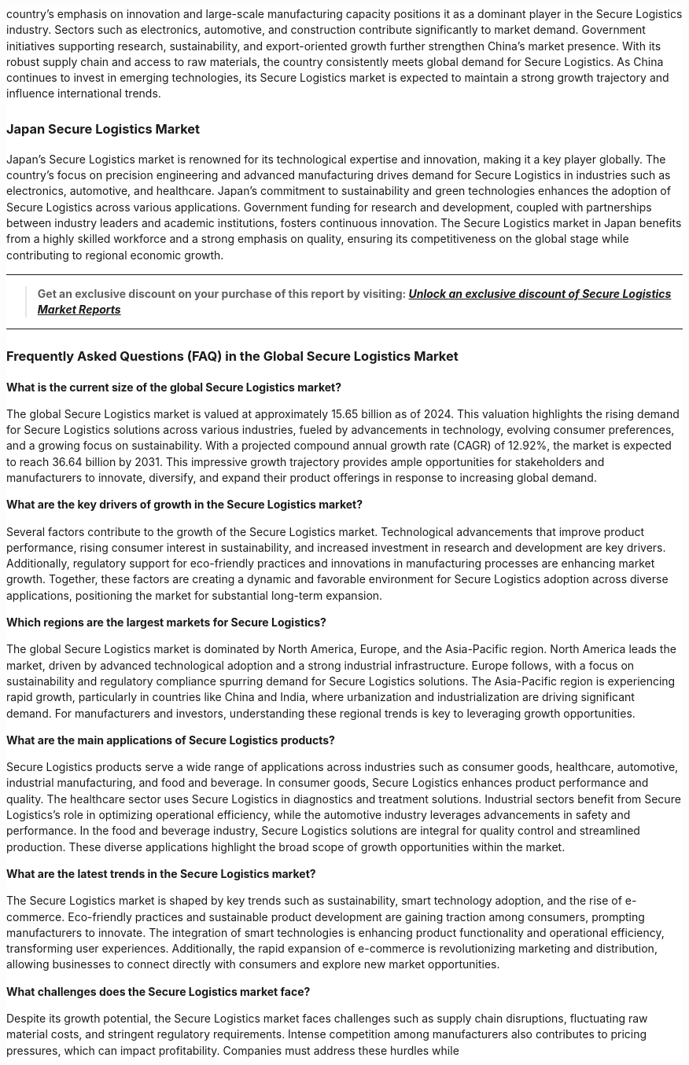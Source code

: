 country&rsquo;s emphasis on innovation and large-scale manufacturing capacity positions it as a dominant player in the Secure Logistics industry. Sectors such as electronics, automotive, and construction contribute significantly to market demand. Government initiatives supporting research, sustainability, and export-oriented growth further strengthen China&rsquo;s market presence. With its robust supply chain and access to raw materials, the country consistently meets global demand for Secure Logistics. As China continues to invest in emerging technologies, its Secure Logistics market is expected to maintain a strong growth trajectory and influence international trends.</p><h3>Japan Secure Logistics Market</h3><p>Japan&rsquo;s Secure Logistics market is renowned for its technological expertise and innovation, making it a key player globally. The country&rsquo;s focus on precision engineering and advanced manufacturing drives demand for Secure Logistics in industries such as electronics, automotive, and healthcare. Japan&rsquo;s commitment to sustainability and green technologies enhances the adoption of Secure Logistics across various applications. Government funding for research and development, coupled with partnerships between industry leaders and academic institutions, fosters continuous innovation. The Secure Logistics market in Japan benefits from a highly skilled workforce and a strong emphasis on quality, ensuring its competitiveness on the global stage while contributing to regional economic growth.</p><hr /><blockquote><p><strong>Get an exclusive discount on your purchase of this report by visiting: <em><a href="://marketresearchpulse.com/ask-for-discount/84758?utm_source=Github&amp;utm_medium=0119">Unlock an exclusive discount of Secure Logistics Market Reports</a></em>&nbsp;</strong></p></blockquote><hr /><h3>Frequently Asked Questions (FAQ) in the Global Secure Logistics Market</h3><p><strong>What is the current size of the global Secure Logistics market?</strong></p><p>The global Secure Logistics market is valued at approximately 15.65 billion as of 2024. This valuation highlights the rising demand for Secure Logistics solutions across various industries, fueled by advancements in technology, evolving consumer preferences, and a growing focus on sustainability. With a projected compound annual growth rate (CAGR) of 12.92%, the market is expected to reach 36.64 billion by 2031. This impressive growth trajectory provides ample opportunities for stakeholders and manufacturers to innovate, diversify, and expand their product offerings in response to increasing global demand.</p><p><strong>What are the key drivers of growth in the Secure Logistics market?</strong></p><p>Several factors contribute to the growth of the Secure Logistics market. Technological advancements that improve product performance, rising consumer interest in sustainability, and increased investment in research and development are key drivers. Additionally, regulatory support for eco-friendly practices and innovations in manufacturing processes are enhancing market growth. Together, these factors are creating a dynamic and favorable environment for Secure Logistics adoption across diverse applications, positioning the market for substantial long-term expansion.</p><p><strong>Which regions are the largest markets for Secure Logistics?</strong></p><p>The global Secure Logistics market is dominated by North America, Europe, and the Asia-Pacific region. North America leads the market, driven by advanced technological adoption and a strong industrial infrastructure. Europe follows, with a focus on sustainability and regulatory compliance spurring demand for Secure Logistics solutions. The Asia-Pacific region is experiencing rapid growth, particularly in countries like China and India, where urbanization and industrialization are driving significant demand. For manufacturers and investors, understanding these regional trends is key to leveraging growth opportunities.</p><p><strong>What are the main applications of Secure Logistics products?</strong></p><p>Secure Logistics products serve a wide range of applications across industries such as consumer goods, healthcare, automotive, industrial manufacturing, and food and beverage. In consumer goods, Secure Logistics enhances product performance and quality. The healthcare sector uses Secure Logistics in diagnostics and treatment solutions. Industrial sectors benefit from Secure Logistics&rsquo;s role in optimizing operational efficiency, while the automotive industry leverages advancements in safety and performance. In the food and beverage industry, Secure Logistics solutions are integral for quality control and streamlined production. These diverse applications highlight the broad scope of growth opportunities within the market.</p><p><strong>What are the latest trends in the Secure Logistics market?</strong></p><p>The Secure Logistics market is shaped by key trends such as sustainability, smart technology adoption, and the rise of e-commerce. Eco-friendly practices and sustainable product development are gaining traction among consumers, prompting manufacturers to innovate. The integration of smart technologies is enhancing product functionality and operational efficiency, transforming user experiences. Additionally, the rapid expansion of e-commerce is revolutionizing marketing and distribution, allowing businesses to connect directly with consumers and explore new market opportunities.</p><p><strong>What challenges does the Secure Logistics market face?</strong></p><p>Despite its growth potential, the Secure Logistics market faces challenges such as supply chain disruptions, fluctuating raw material costs, and stringent regulatory requirements. Intense competition among manufacturers also contributes to pricing pressures, which can impact profitability. Companies must address these hurdles while